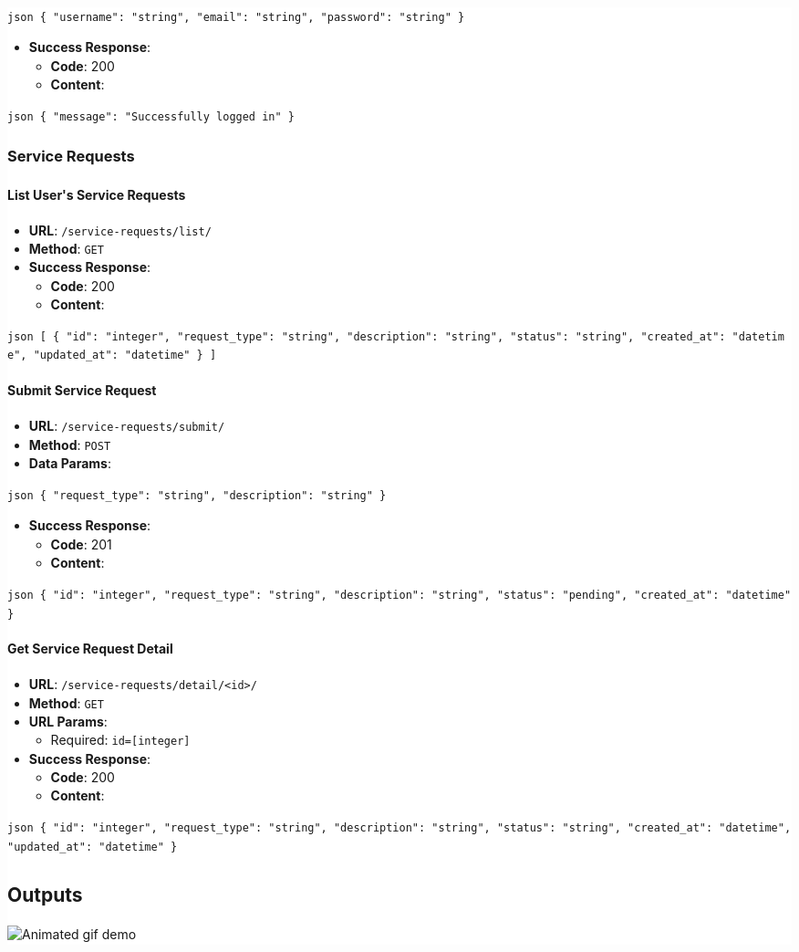 ```json { "username": "string", "email": "string", "password": "string" }```
- **Success Response**:
  - **Code**: 200
  - **Content**:


```json { "message": "Successfully logged in" }```

### Service Requests

#### List User's Service Requests

- **URL**: `/service-requests/list/`
- **Method**: `GET`
- **Success Response**:
  - **Code**: 200
  - **Content**:


```json [ { "id": "integer", "request_type": "string", "description": "string", "status": "string", "created_at": "datetime", "updated_at": "datetime" } ]```

#### Submit Service Request

- **URL**: `/service-requests/submit/`
- **Method**: `POST`
- **Data Params**:


```json { "request_type": "string", "description": "string" }```

- **Success Response**:
  - **Code**: 201
  - **Content**:


```json { "id": "integer", "request_type": "string", "description": "string", "status": "pending", "created_at": "datetime" }```

#### Get Service Request Detail

- **URL**: `/service-requests/detail/<id>/`
- **Method**: `GET`
- **URL Params**: 
  - Required: `id=[integer]`
- **Success Response**:
  - **Code**: 200
  - **Content**:


```json { "id": "integer", "request_type": "string", "description": "string", "status": "string", "created_at": "datetime", "updated_at": "datetime" }```




## Outputs

![Animated gif demo](demo/demo.gif)
